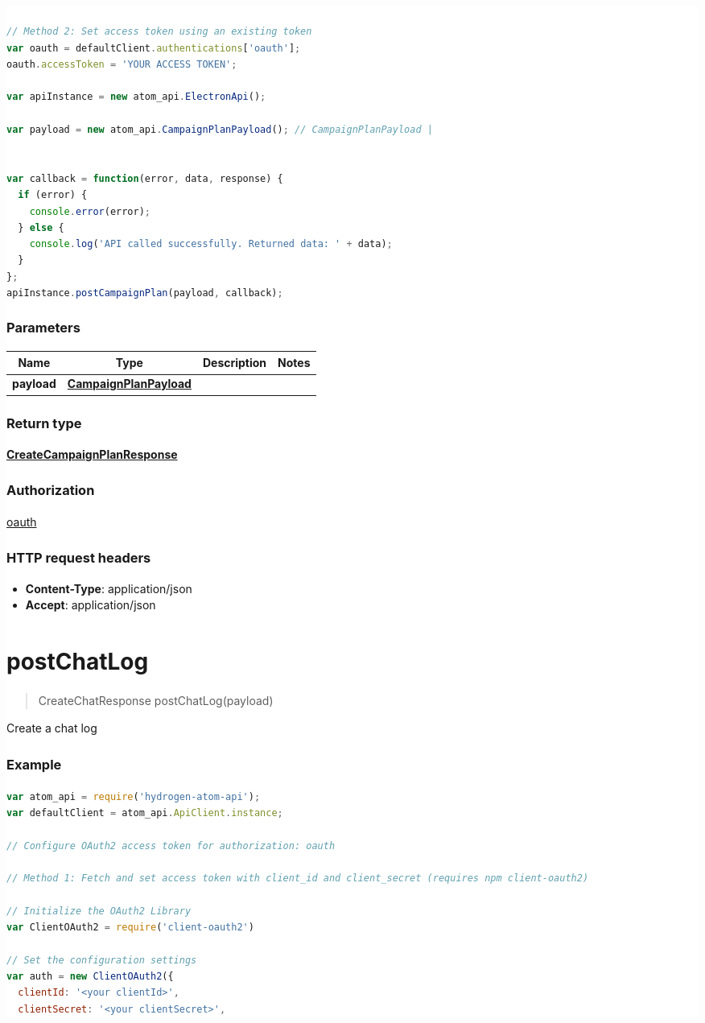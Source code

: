 ```javascript

// Method 2: Set access token using an existing token
var oauth = defaultClient.authentications['oauth'];
oauth.accessToken = 'YOUR ACCESS TOKEN';

var apiInstance = new atom_api.ElectronApi();

var payload = new atom_api.CampaignPlanPayload(); // CampaignPlanPayload | 


var callback = function(error, data, response) {
  if (error) {
    console.error(error);
  } else {
    console.log('API called successfully. Returned data: ' + data);
  }
};
apiInstance.postCampaignPlan(payload, callback);
```

### Parameters

Name | Type | Description  | Notes
------------- | ------------- | ------------- | -------------
 **payload** | [**CampaignPlanPayload**](CampaignPlanPayload.md)|  | 

### Return type

[**CreateCampaignPlanResponse**](CreateCampaignPlanResponse.md)

### Authorization

[oauth](../README.md#oauth)

### HTTP request headers

 - **Content-Type**: application/json
 - **Accept**: application/json

<a name="postChatLog"></a>
# **postChatLog**
> CreateChatResponse postChatLog(payload)

Create a chat log

### Example
```javascript
var atom_api = require('hydrogen-atom-api');
var defaultClient = atom_api.ApiClient.instance;

// Configure OAuth2 access token for authorization: oauth

// Method 1: Fetch and set access token with client_id and client_secret (requires npm client-oauth2)

// Initialize the OAuth2 Library
var ClientOAuth2 = require('client-oauth2')

// Set the configuration settings
var auth = new ClientOAuth2({
  clientId: '<your clientId>',
  clientSecret: '<your clientSecret>',
```